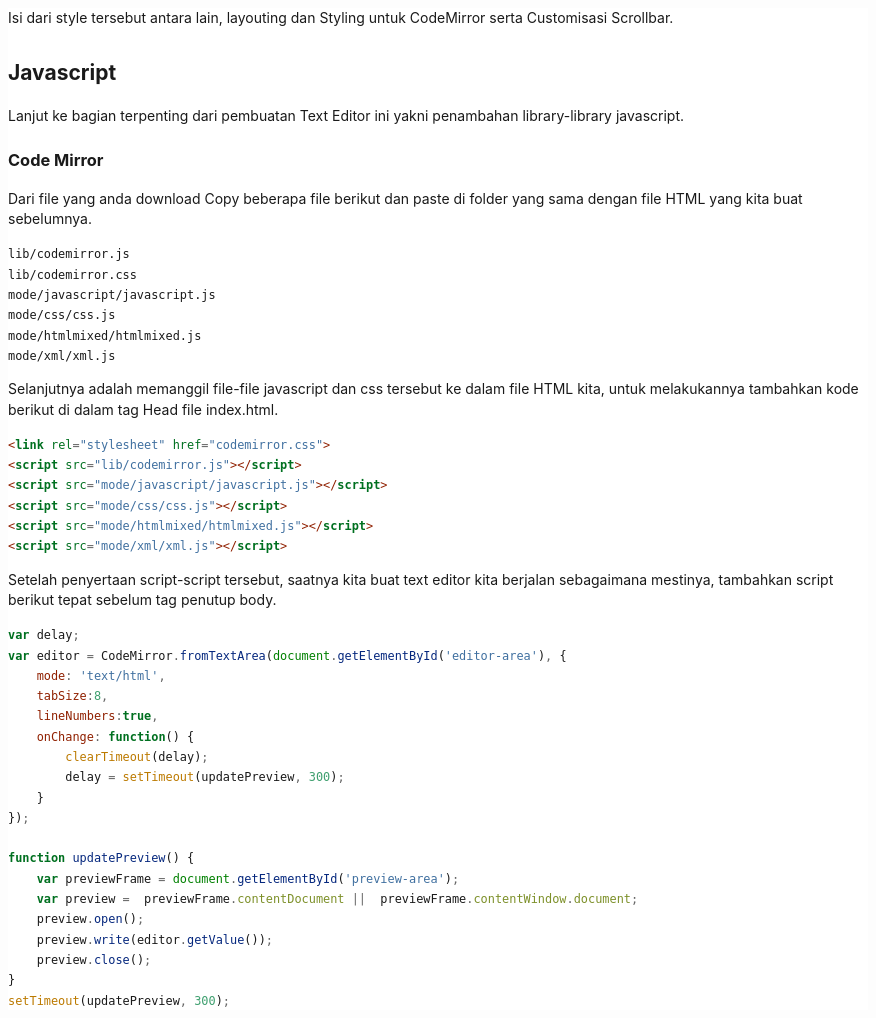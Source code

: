 
Isi dari style tersebut antara lain, layouting dan Styling untuk CodeMirror serta Customisasi Scrollbar.

## Javascript

Lanjut ke bagian terpenting dari pembuatan Text Editor ini yakni penambahan library-library javascript.

### Code Mirror

Dari file yang anda download Copy beberapa file berikut dan paste di folder yang sama dengan file HTML yang kita buat sebelumnya.

```
lib/codemirror.js
lib/codemirror.css
mode/javascript/javascript.js
mode/css/css.js
mode/htmlmixed/htmlmixed.js
mode/xml/xml.js
```

Selanjutnya adalah memanggil file-file javascript dan css tersebut ke dalam file HTML kita, untuk melakukannya tambahkan kode berikut di dalam tag Head file index.html.

```html
<link rel="stylesheet" href="codemirror.css">
<script src="lib/codemirror.js"></script>
<script src="mode/javascript/javascript.js"></script>
<script src="mode/css/css.js"></script>
<script src="mode/htmlmixed/htmlmixed.js"></script>
<script src="mode/xml/xml.js"></script>
```

Setelah penyertaan script-script tersebut, saatnya kita buat text editor kita berjalan sebagaimana mestinya, tambahkan script berikut tepat sebelum tag penutup body.

```js
var delay;
var editor = CodeMirror.fromTextArea(document.getElementById('editor-area'), {
    mode: 'text/html',
    tabSize:8,
    lineNumbers:true,
    onChange: function() {
        clearTimeout(delay);
        delay = setTimeout(updatePreview, 300);
    }
});
  
function updatePreview() {
    var previewFrame = document.getElementById('preview-area');
    var preview =  previewFrame.contentDocument ||  previewFrame.contentWindow.document;
    preview.open();
    preview.write(editor.getValue());
    preview.close();
}
setTimeout(updatePreview, 300);
```
